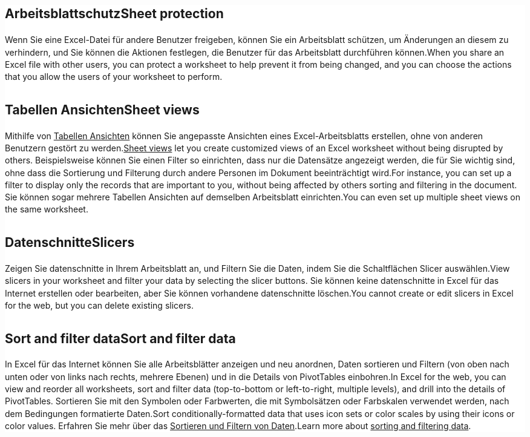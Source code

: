 ## <a name="sheet-protection"></a><span data-ttu-id="cca13-330">Arbeitsblattschutz</span><span class="sxs-lookup"><span data-stu-id="cca13-330">Sheet protection</span></span>

<span data-ttu-id="cca13-331">Wenn Sie eine Excel-Datei für andere Benutzer freigeben, können Sie ein Arbeitsblatt schützen, um Änderungen an diesem zu verhindern, und Sie können die Aktionen festlegen, die Benutzer für das Arbeitsblatt durchführen können.</span><span class="sxs-lookup"><span data-stu-id="cca13-331">When you share an Excel file with other users, you can protect a worksheet to help prevent it from being changed, and you can choose the actions that you allow the users of your worksheet to perform.</span></span>

## <a name="sheet-views"></a><span data-ttu-id="cca13-332">Tabellen Ansichten</span><span class="sxs-lookup"><span data-stu-id="cca13-332">Sheet views</span></span>

<span data-ttu-id="cca13-333">Mithilfe von [Tabellen Ansichten](https://support.microsoft.com/office/sheet-views-in-excel-0eea3dc5-d7d1-44c5-a953-25ebfbd6c1a6) können Sie angepasste Ansichten eines Excel-Arbeitsblatts erstellen, ohne von anderen Benutzern gestört zu werden.</span><span class="sxs-lookup"><span data-stu-id="cca13-333">[Sheet views](https://support.microsoft.com/office/sheet-views-in-excel-0eea3dc5-d7d1-44c5-a953-25ebfbd6c1a6) let you create customized views of an Excel worksheet without being disrupted by others.</span></span> <span data-ttu-id="cca13-334">Beispielsweise können Sie einen Filter so einrichten, dass nur die Datensätze angezeigt werden, die für Sie wichtig sind, ohne dass die Sortierung und Filterung durch andere Personen im Dokument beeinträchtigt wird.</span><span class="sxs-lookup"><span data-stu-id="cca13-334">For instance, you can set up a filter to display only the records that are important to you, without being affected by others sorting and filtering in the document.</span></span> <span data-ttu-id="cca13-335">Sie können sogar mehrere Tabellen Ansichten auf demselben Arbeitsblatt einrichten.</span><span class="sxs-lookup"><span data-stu-id="cca13-335">You can even set up multiple sheet views on the same worksheet.</span></span>
  
## <a name="slicers"></a><span data-ttu-id="cca13-336">Datenschnitte</span><span class="sxs-lookup"><span data-stu-id="cca13-336">Slicers</span></span>

<span data-ttu-id="cca13-337">Zeigen Sie datenschnitte in Ihrem Arbeitsblatt an, und Filtern Sie die Daten, indem Sie die Schaltflächen Slicer auswählen.</span><span class="sxs-lookup"><span data-stu-id="cca13-337">View slicers in your worksheet and filter your data by selecting the slicer buttons.</span></span> <span data-ttu-id="cca13-338">Sie können keine datenschnitte in Excel für das Internet erstellen oder bearbeiten, aber Sie können vorhandene datenschnitte löschen.</span><span class="sxs-lookup"><span data-stu-id="cca13-338">You cannot create or edit slicers in Excel for the web, but you can delete existing slicers.</span></span>
  
## <a name="sort-and-filter-data"></a><span data-ttu-id="cca13-339">Sort and filter data</span><span class="sxs-lookup"><span data-stu-id="cca13-339">Sort and filter data</span></span>

<span data-ttu-id="cca13-340">In Excel für das Internet können Sie alle Arbeitsblätter anzeigen und neu anordnen, Daten sortieren und Filtern (von oben nach unten oder von links nach rechts, mehrere Ebenen) und in die Details von PivotTables einbohren.</span><span class="sxs-lookup"><span data-stu-id="cca13-340">In Excel for the web, you can view and reorder all worksheets, sort and filter data (top-to-bottom or left-to-right, multiple levels), and drill into the details of PivotTables.</span></span> <span data-ttu-id="cca13-341">Sortieren Sie mit den Symbolen oder Farbwerten, die mit Symbolsätzen oder Farbskalen verwendet werden, nach dem Bedingungen formatierte Daten.</span><span class="sxs-lookup"><span data-stu-id="cca13-341">Sort conditionally-formatted data that uses icon sets or color scales by using their icons or color values.</span></span> <span data-ttu-id="cca13-342">Erfahren Sie mehr über das [Sortieren und Filtern von Daten](https://support.office.com/article/62d0b95d-2a90-4610-a6ae-2e545c4a4654?ad=US#ID0EAADAAA=Web).</span><span class="sxs-lookup"><span data-stu-id="cca13-342">Learn more about [sorting and filtering data](https://support.office.com/article/62d0b95d-2a90-4610-a6ae-2e545c4a4654?ad=US#ID0EAADAAA=Web).</span></span>
  